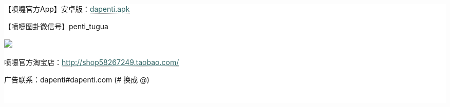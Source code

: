 <p>【喷嚏官方App】安卓版：<a style="BORDER-BOTTOM: rgb(153,153,153) 1px dotted; BACKGROUND-COLOR: transparent; COLOR: rgb(51,102,102); TEXT-DECORATION: none" href="app/dapenti.apk"><font color="#336666">dapenti.apk</font></a></p>
<p>【喷嚏图卦微信号】<span style="MARGIN-RIGHT: 10px">penti_tugua</span></p>
<p><img style="BORDER-BOTTOM-COLOR: rgb(0,0,0); BORDER-RIGHT-WIDTH: 0px; BORDER-TOP-COLOR: rgb(0,0,0); BORDER-BOTTOM-WIDTH: 0px; BORDER-LEFT-COLOR: rgb(0,0,0); BORDER-: rgb(0,0,0); BORDER-LEFT-: 0px" border="0" src="http://imgs.dapenti.org:88/dapenti/CcMqMpRg/XY6Yw.jpg"></p>
<p>喷嚏官方淘宝店：<a style="BORDER-BOTTOM: rgb(153,153,153) 1px dotted; BACKGROUND-COLOR: transparent; COLOR: rgb(51,102,102); TEXT-: none" href="http://shop58267249.taobao.com/"><font color="#336666">http://shop58267249.taobao.com/</font></a></p>
<p>广告联系：dapenti#dapenti.com (# 换成 @)</p>
</div>
<p>&#160;</p>
</div>